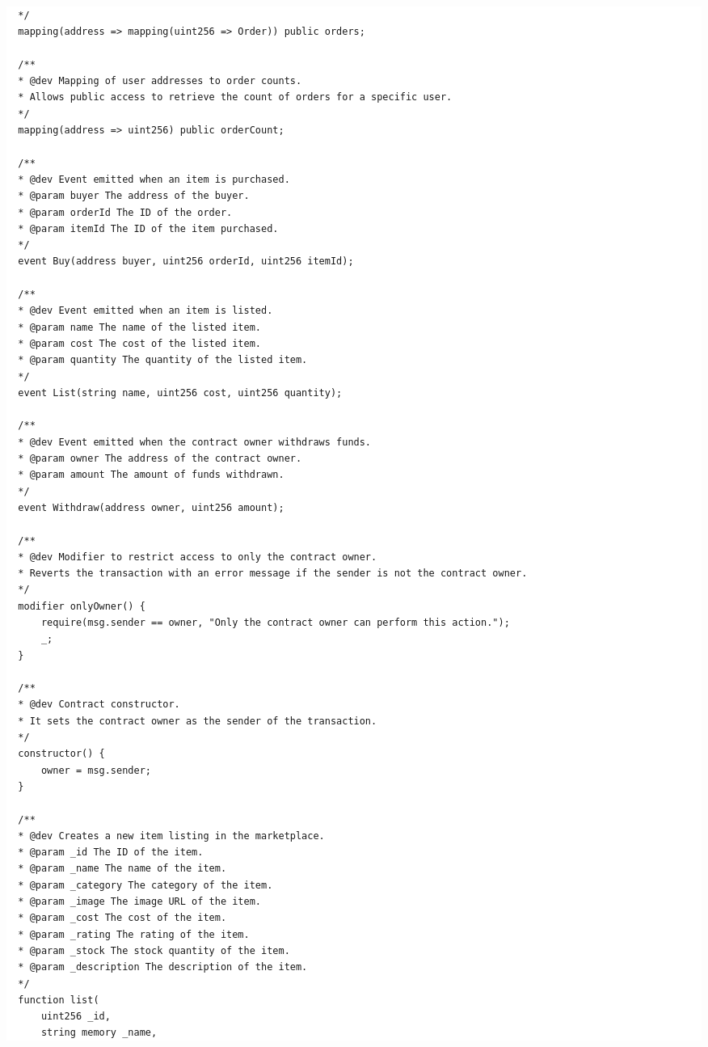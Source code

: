 ```solidity
  */
  mapping(address => mapping(uint256 => Order)) public orders;

  /**
  * @dev Mapping of user addresses to order counts.
  * Allows public access to retrieve the count of orders for a specific user.
  */
  mapping(address => uint256) public orderCount;

  /**
  * @dev Event emitted when an item is purchased.
  * @param buyer The address of the buyer.
  * @param orderId The ID of the order.
  * @param itemId The ID of the item purchased.
  */
  event Buy(address buyer, uint256 orderId, uint256 itemId);

  /**
  * @dev Event emitted when an item is listed.
  * @param name The name of the listed item.
  * @param cost The cost of the listed item.
  * @param quantity The quantity of the listed item.
  */
  event List(string name, uint256 cost, uint256 quantity);

  /**
  * @dev Event emitted when the contract owner withdraws funds.
  * @param owner The address of the contract owner.
  * @param amount The amount of funds withdrawn.
  */
  event Withdraw(address owner, uint256 amount);

  /**
  * @dev Modifier to restrict access to only the contract owner.
  * Reverts the transaction with an error message if the sender is not the contract owner.
  */
  modifier onlyOwner() {
      require(msg.sender == owner, "Only the contract owner can perform this action.");
      _;
  }

  /**
  * @dev Contract constructor.
  * It sets the contract owner as the sender of the transaction.
  */
  constructor() {
      owner = msg.sender;
  }

  /**
  * @dev Creates a new item listing in the marketplace.
  * @param _id The ID of the item.
  * @param _name The name of the item.
  * @param _category The category of the item.
  * @param _image The image URL of the item.
  * @param _cost The cost of the item.
  * @param _rating The rating of the item.
  * @param _stock The stock quantity of the item.
  * @param _description The description of the item.
  */
  function list(
      uint256 _id,
      string memory _name,
```
